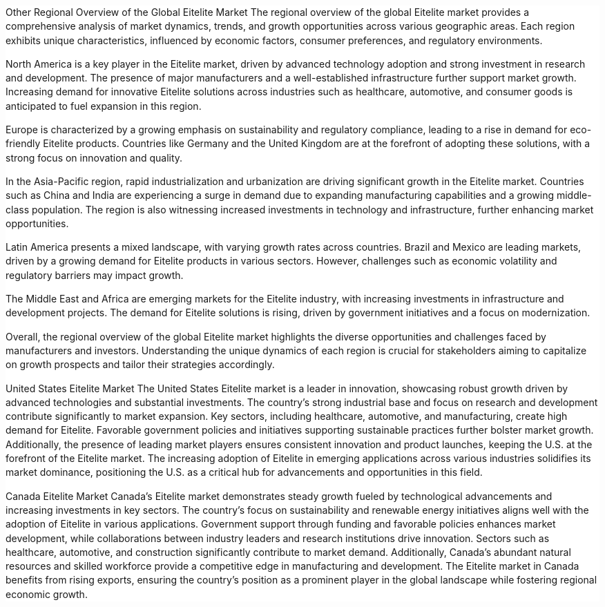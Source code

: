 Other
Regional Overview of the Global Eitelite Market
The regional overview of the global Eitelite market provides a comprehensive analysis of market dynamics, trends, and growth opportunities across various geographic areas. Each region exhibits unique characteristics, influenced by economic factors, consumer preferences, and regulatory environments.

North America is a key player in the Eitelite market, driven by advanced technology adoption and strong investment in research and development. The presence of major manufacturers and a well-established infrastructure further support market growth. Increasing demand for innovative Eitelite solutions across industries such as healthcare, automotive, and consumer goods is anticipated to fuel expansion in this region.

Europe is characterized by a growing emphasis on sustainability and regulatory compliance, leading to a rise in demand for eco-friendly Eitelite products. Countries like Germany and the United Kingdom are at the forefront of adopting these solutions, with a strong focus on innovation and quality.

In the Asia-Pacific region, rapid industrialization and urbanization are driving significant growth in the Eitelite market. Countries such as China and India are experiencing a surge in demand due to expanding manufacturing capabilities and a growing middle-class population. The region is also witnessing increased investments in technology and infrastructure, further enhancing market opportunities.

Latin America presents a mixed landscape, with varying growth rates across countries. Brazil and Mexico are leading markets, driven by a growing demand for Eitelite products in various sectors. However, challenges such as economic volatility and regulatory barriers may impact growth.

The Middle East and Africa are emerging markets for the Eitelite industry, with increasing investments in infrastructure and development projects. The demand for Eitelite solutions is rising, driven by government initiatives and a focus on modernization.

Overall, the regional overview of the global Eitelite market highlights the diverse opportunities and challenges faced by manufacturers and investors. Understanding the unique dynamics of each region is crucial for stakeholders aiming to capitalize on growth prospects and tailor their strategies accordingly.

United States Eitelite Market
The United States Eitelite market is a leader in innovation, showcasing robust growth driven by advanced technologies and substantial investments. The country’s strong industrial base and focus on research and development contribute significantly to market expansion. Key sectors, including healthcare, automotive, and manufacturing, create high demand for Eitelite. Favorable government policies and initiatives supporting sustainable practices further bolster market growth. Additionally, the presence of leading market players ensures consistent innovation and product launches, keeping the U.S. at the forefront of the Eitelite market. The increasing adoption of Eitelite in emerging applications across various industries solidifies its market dominance, positioning the U.S. as a critical hub for advancements and opportunities in this field.

Canada Eitelite Market
Canada’s Eitelite market demonstrates steady growth fueled by technological advancements and increasing investments in key sectors. The country’s focus on sustainability and renewable energy initiatives aligns well with the adoption of Eitelite in various applications. Government support through funding and favorable policies enhances market development, while collaborations between industry leaders and research institutions drive innovation. Sectors such as healthcare, automotive, and construction significantly contribute to market demand. Additionally, Canada’s abundant natural resources and skilled workforce provide a competitive edge in manufacturing and development. The Eitelite market in Canada benefits from rising exports, ensuring the country’s position as a prominent player in the global landscape while fostering regional economic growth.
